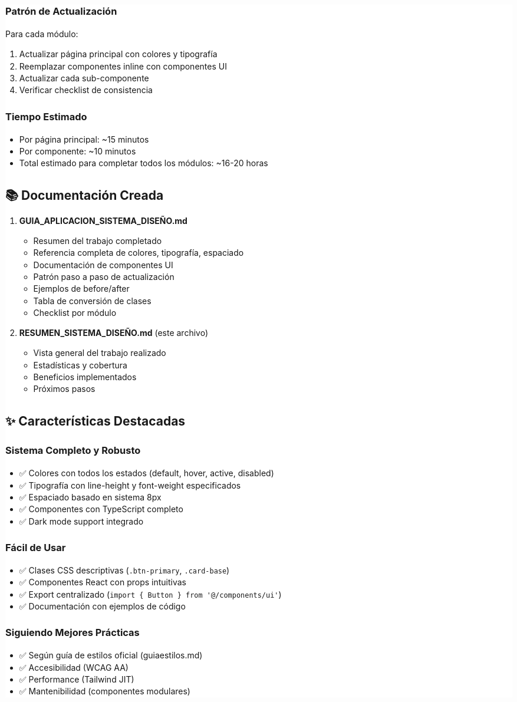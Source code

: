 ### Patrón de Actualización
Para cada módulo:
1. Actualizar página principal con colores y tipografía
2. Reemplazar componentes inline con componentes UI
3. Actualizar cada sub-componente
4. Verificar checklist de consistencia

### Tiempo Estimado
- Por página principal: ~15 minutos
- Por componente: ~10 minutos
- Total estimado para completar todos los módulos: ~16-20 horas

## 📚 Documentación Creada

1. **GUIA_APLICACION_SISTEMA_DISEÑO.md**
   - Resumen del trabajo completado
   - Referencia completa de colores, tipografía, espaciado
   - Documentación de componentes UI
   - Patrón paso a paso de actualización
   - Ejemplos de before/after
   - Tabla de conversión de clases
   - Checklist por módulo

2. **RESUMEN_SISTEMA_DISEÑO.md** (este archivo)
   - Vista general del trabajo realizado
   - Estadísticas y cobertura
   - Beneficios implementados
   - Próximos pasos

## ✨ Características Destacadas

### Sistema Completo y Robusto
- ✅ Colores con todos los estados (default, hover, active, disabled)
- ✅ Tipografía con line-height y font-weight especificados
- ✅ Espaciado basado en sistema 8px
- ✅ Componentes con TypeScript completo
- ✅ Dark mode support integrado

### Fácil de Usar
- ✅ Clases CSS descriptivas (`.btn-primary`, `.card-base`)
- ✅ Componentes React con props intuitivas
- ✅ Export centralizado (`import { Button } from '@/components/ui'`)
- ✅ Documentación con ejemplos de código

### Siguiendo Mejores Prácticas
- ✅ Según guía de estilos oficial (guiaestilos.md)
- ✅ Accesibilidad (WCAG AA)
- ✅ Performance (Tailwind JIT)
- ✅ Mantenibilidad (componentes modulares)
